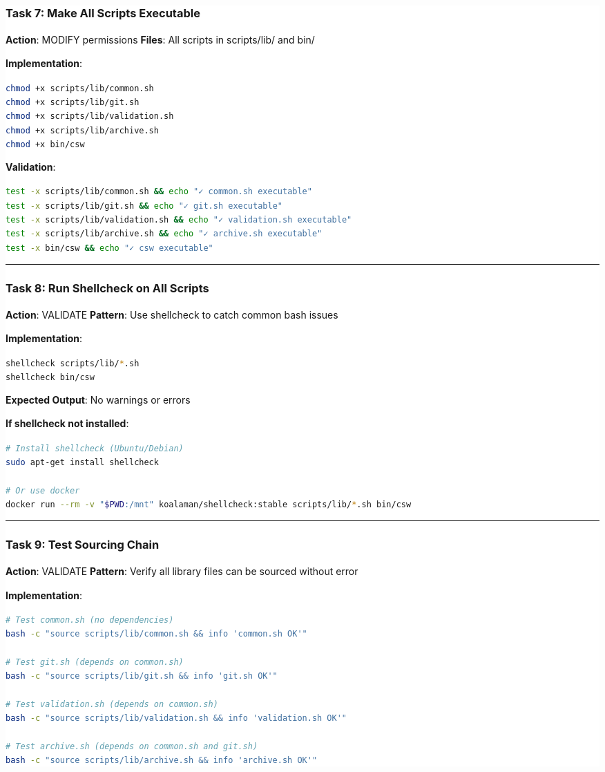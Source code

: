 
### Task 7: Make All Scripts Executable
**Action**: MODIFY permissions
**Files**: All scripts in scripts/lib/ and bin/

**Implementation**:
```bash
chmod +x scripts/lib/common.sh
chmod +x scripts/lib/git.sh
chmod +x scripts/lib/validation.sh
chmod +x scripts/lib/archive.sh
chmod +x bin/csw
```

**Validation**:
```bash
test -x scripts/lib/common.sh && echo "✓ common.sh executable"
test -x scripts/lib/git.sh && echo "✓ git.sh executable"
test -x scripts/lib/validation.sh && echo "✓ validation.sh executable"
test -x scripts/lib/archive.sh && echo "✓ archive.sh executable"
test -x bin/csw && echo "✓ csw executable"
```

---

### Task 8: Run Shellcheck on All Scripts
**Action**: VALIDATE
**Pattern**: Use shellcheck to catch common bash issues

**Implementation**:
```bash
shellcheck scripts/lib/*.sh
shellcheck bin/csw
```

**Expected Output**: No warnings or errors

**If shellcheck not installed**:
```bash
# Install shellcheck (Ubuntu/Debian)
sudo apt-get install shellcheck

# Or use docker
docker run --rm -v "$PWD:/mnt" koalaman/shellcheck:stable scripts/lib/*.sh bin/csw
```

---

### Task 9: Test Sourcing Chain
**Action**: VALIDATE
**Pattern**: Verify all library files can be sourced without error

**Implementation**:
```bash
# Test common.sh (no dependencies)
bash -c "source scripts/lib/common.sh && info 'common.sh OK'"

# Test git.sh (depends on common.sh)
bash -c "source scripts/lib/git.sh && info 'git.sh OK'"

# Test validation.sh (depends on common.sh)
bash -c "source scripts/lib/validation.sh && info 'validation.sh OK'"

# Test archive.sh (depends on common.sh and git.sh)
bash -c "source scripts/lib/archive.sh && info 'archive.sh OK'"
```

